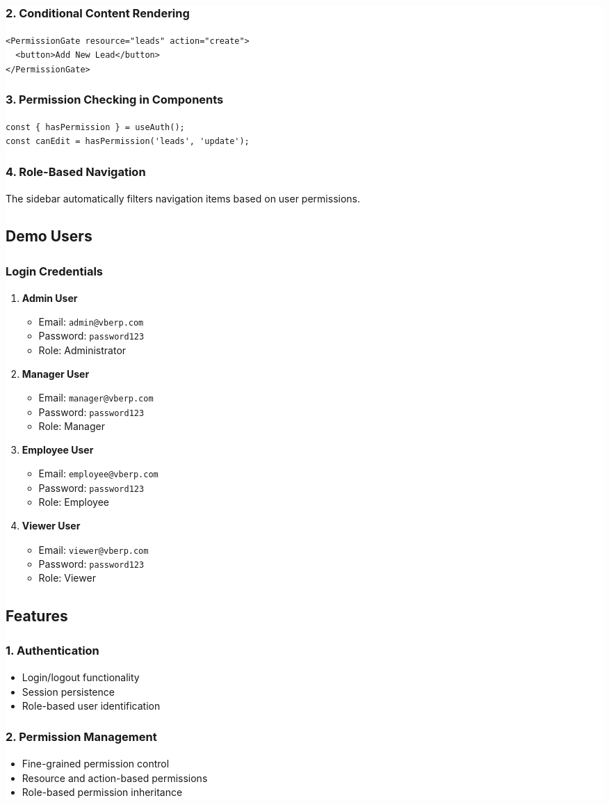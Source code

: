 ### 2. Conditional Content Rendering
```tsx
<PermissionGate resource="leads" action="create">
  <button>Add New Lead</button>
</PermissionGate>
```

### 3. Permission Checking in Components
```tsx
const { hasPermission } = useAuth();
const canEdit = hasPermission('leads', 'update');
```

### 4. Role-Based Navigation
The sidebar automatically filters navigation items based on user permissions.

## Demo Users

### Login Credentials
1. **Admin User**
   - Email: `admin@vberp.com`
   - Password: `password123`
   - Role: Administrator

2. **Manager User**
   - Email: `manager@vberp.com`
   - Password: `password123`
   - Role: Manager

3. **Employee User**
   - Email: `employee@vberp.com`
   - Password: `password123`
   - Role: Employee

4. **Viewer User**
   - Email: `viewer@vberp.com`
   - Password: `password123`
   - Role: Viewer

## Features

### 1. Authentication
- Login/logout functionality
- Session persistence
- Role-based user identification

### 2. Permission Management
- Fine-grained permission control
- Resource and action-based permissions
- Role-based permission inheritance
